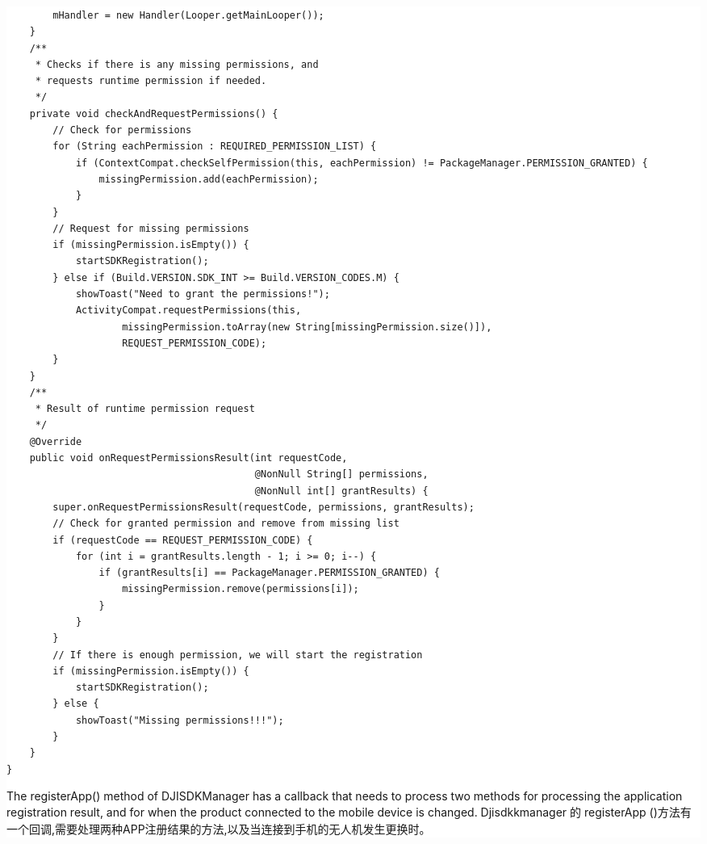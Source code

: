~~~
        mHandler = new Handler(Looper.getMainLooper());
    }
    /**
     * Checks if there is any missing permissions, and
     * requests runtime permission if needed.
     */
    private void checkAndRequestPermissions() {
        // Check for permissions
        for (String eachPermission : REQUIRED_PERMISSION_LIST) {
            if (ContextCompat.checkSelfPermission(this, eachPermission) != PackageManager.PERMISSION_GRANTED) {
                missingPermission.add(eachPermission);
            }
        }
        // Request for missing permissions
        if (missingPermission.isEmpty()) {
            startSDKRegistration();
        } else if (Build.VERSION.SDK_INT >= Build.VERSION_CODES.M) {
            showToast("Need to grant the permissions!");
            ActivityCompat.requestPermissions(this,
                    missingPermission.toArray(new String[missingPermission.size()]),
                    REQUEST_PERMISSION_CODE);
        }
    }
    /**
     * Result of runtime permission request
     */
    @Override
    public void onRequestPermissionsResult(int requestCode,
                                           @NonNull String[] permissions,
                                           @NonNull int[] grantResults) {
        super.onRequestPermissionsResult(requestCode, permissions, grantResults);
        // Check for granted permission and remove from missing list
        if (requestCode == REQUEST_PERMISSION_CODE) {
            for (int i = grantResults.length - 1; i >= 0; i--) {
                if (grantResults[i] == PackageManager.PERMISSION_GRANTED) {
                    missingPermission.remove(permissions[i]);
                }
            }
        }
        // If there is enough permission, we will start the registration
        if (missingPermission.isEmpty()) {
            startSDKRegistration();
        } else {
            showToast("Missing permissions!!!");
        }
    }
}
~~~

The registerApp() method of DJISDKManager has a callback that needs to process two methods for processing the application registration result, and for when the product connected to the mobile device is changed.
Djisdkkmanager 的 registerApp ()方法有一个回调,需要处理两种APP注册结果的方法,以及当连接到手机的无人机发生更换时。
